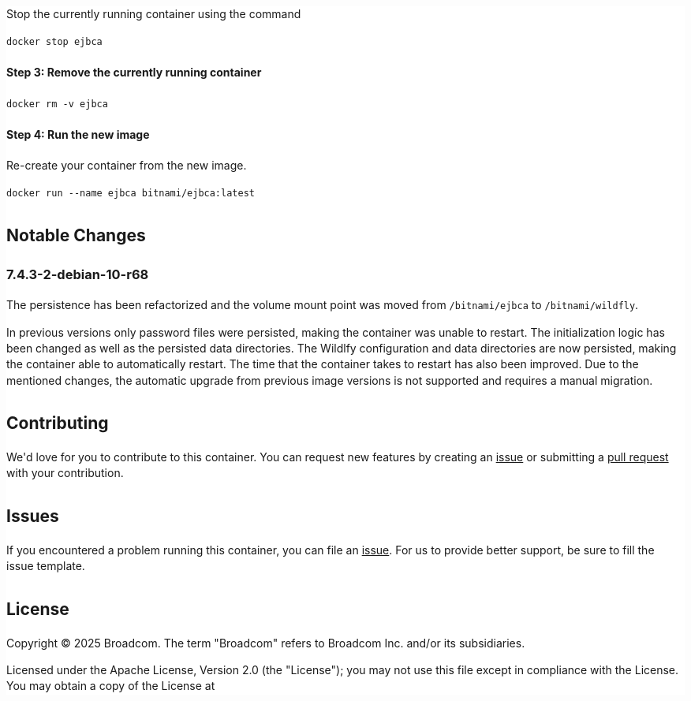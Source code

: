Stop the currently running container using the command

```console
docker stop ejbca
```

#### Step 3: Remove the currently running container

```console
docker rm -v ejbca
```

#### Step 4: Run the new image

Re-create your container from the new image.

```console
docker run --name ejbca bitnami/ejbca:latest
```

## Notable Changes

### 7.4.3-2-debian-10-r68

The persistence has been refactorized and the volume mount point was moved from `/bitnami/ejbca` to `/bitnami/wildfly`.

In previous versions only password files were persisted, making the container was unable to restart. The initialization logic has been changed as well as the persisted data directories. The Wildlfy configuration and data directories are now persisted, making the container able to automatically restart.
The time that the container takes to restart has also been improved.
Due to the mentioned changes, the automatic upgrade from previous image versions is not supported and requires a manual migration.

## Contributing

We'd love for you to contribute to this container. You can request new features by creating an [issue](https://github.com/bitnami/containers/issues) or submitting a [pull request](https://github.com/bitnami/containers/pulls) with your contribution.

## Issues

If you encountered a problem running this container, you can file an [issue](https://github.com/bitnami/containers/issues/new/choose). For us to provide better support, be sure to fill the issue template.

## License

Copyright &copy; 2025 Broadcom. The term "Broadcom" refers to Broadcom Inc. and/or its subsidiaries.

Licensed under the Apache License, Version 2.0 (the "License");
you may not use this file except in compliance with the License.
You may obtain a copy of the License at
